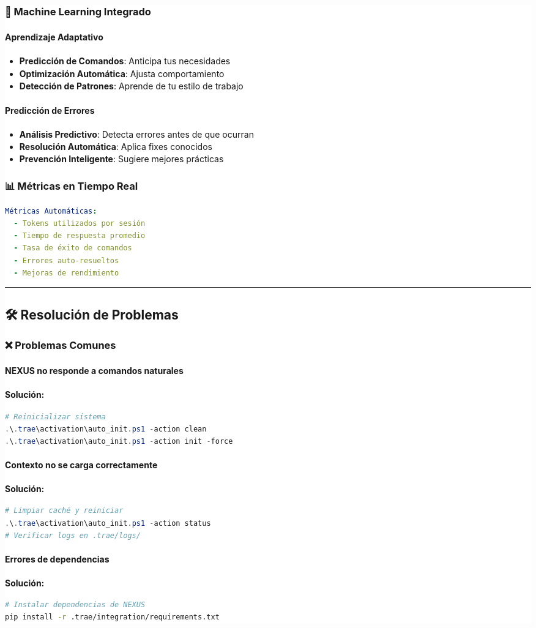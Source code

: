 ### 🤖 Machine Learning Integrado

#### Aprendizaje Adaptativo
- **Predicción de Comandos**: Anticipa tus necesidades
- **Optimización Automática**: Ajusta comportamiento
- **Detección de Patrones**: Aprende de tu estilo de trabajo

#### Predicción de Errores
- **Análisis Predictivo**: Detecta errores antes de que ocurran
- **Resolución Automática**: Aplica fixes conocidos
- **Prevención Inteligente**: Sugiere mejores prácticas

### 📊 Métricas en Tiempo Real

```yaml
Métricas Automáticas:
  - Tokens utilizados por sesión
  - Tiempo de respuesta promedio
  - Tasa de éxito de comandos
  - Errores auto-resueltos
  - Mejoras de rendimiento
```

---

## 🛠️ Resolución de Problemas

### ❌ Problemas Comunes

#### NEXUS no responde a comandos naturales

**Solución:**
```powershell
# Reinicializar sistema
.\.trae\activation\auto_init.ps1 -action clean
.\.trae\activation\auto_init.ps1 -action init -force
```

#### Contexto no se carga correctamente

**Solución:**
```powershell
# Limpiar caché y reiniciar
.\.trae\activation\auto_init.ps1 -action status
# Verificar logs en .trae/logs/
```

#### Errores de dependencias

**Solución:**
```bash
# Instalar dependencias de NEXUS
pip install -r .trae/integration/requirements.txt
```
